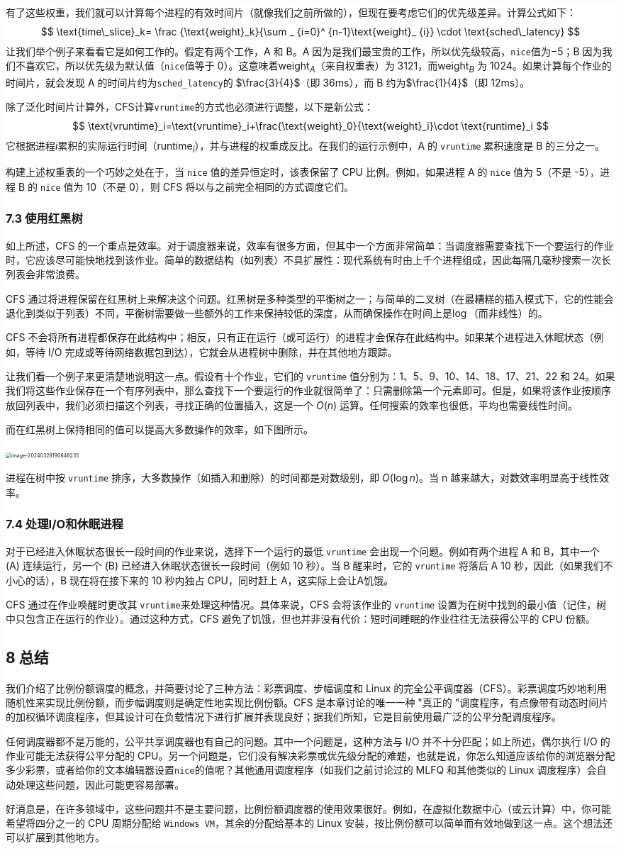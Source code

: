 有了这些权重，我们就可以计算每个进程的有效时间片（就像我们之前所做的），但现在要考虑它们的优先级差异。计算公式如下：
$$
\text{time\_slice}_k= \frac {\text{weight}_k}{\sum _ {i=0}^ {n-1}\text{weight}_ {i}} \cdot \text{sched\_latency}
$$
让我们举个例子来看看它是如何工作的。假定有两个工作，A 和 B。A 因为是我们最宝贵的工作，所以优先级较高，`nice`值为$-5$；B 因为我们不喜欢它，所以优先级为默认值（`nice`值等于 0）。这意味着$\text{weight}_A$（来自权重表）为 3121，而$\text{weight}_B$ 为 1024。如果计算每个作业的时间片，就会发现 A 的时间片约为`sched_latency`的 $\frac{3}{4}$（即 $36\text{ms}$），而 B 约为$\frac{1}{4}$（即 $12\text{ms}$）。

除了泛化时间片计算外，CFS计算`vruntime`的方式也必须进行调整，以下是新公式：
$$
\text{vruntime}_i=\text{vruntime}_i+\frac{\text{weight}_0}{\text{weight}_i}\cdot \text{runtime}_i
$$
它根据进程$i$累积的实际运行时间（$\text{runtime}_i$），并与进程的权重成反比。在我们的运行示例中，A 的 `vruntime` 累积速度是 B 的三分之一。

构建上述权重表的一个巧妙之处在于，当 `nice` 值的差异恒定时，该表保留了 CPU 比例。例如，如果进程 A 的 `nice` 值为 5（不是 -5），进程 B 的 `nice` 值为 10（不是 0），则 CFS 将以与之前完全相同的方式调度它们。

### 7.3 使用红黑树

如上所述，CFS 的一个重点是效率。对于调度器来说，效率有很多方面，但其中一个方面非常简单：当调度器需要查找下一个要运行的作业时，它应该尽可能快地找到该作业。简单的数据结构（如列表）不具扩展性：现代系统有时由上千个进程组成，因此每隔几毫秒搜索一次长列表会非常浪费。

CFS 通过将进程保留在红黑树上来解决这个问题。红黑树是多种类型的平衡树之一；与简单的二叉树（在最糟糕的插入模式下，它的性能会退化到类似于列表）不同，平衡树需要做一些额外的工作来保持较低的深度，从而确保操作在时间上是$\log$（而非线性）的。

CFS 不会将所有进程都保存在此结构中；相反，只有正在运行（或可运行）的进程才会保存在此结构中。如果某个进程进入休眠状态（例如，等待 I/O 完成或等待网络数据包到达），它就会从进程树中删除，并在其他地方跟踪。

让我们看一个例子来更清楚地说明这一点。假设有十个作业，它们的 `vruntime` 值分别为：1、5、9、10、14、18、17、21、22 和 24。如果我们将这些作业保存在一个有序列表中，那么查找下一个要运行的作业就很简单了：只需删除第一个元素即可。但是，如果将该作业按顺序放回列表中，我们必须扫描这个列表，寻找正确的位置插入，这是一个 $O(n)$ 运算。任何搜索的效率也很低，平均也需要线性时间。

而在红黑树上保持相同的值可以提高大多数操作的效率，如下图所示。

<img src="https://raw.githubusercontent.com/unique-pure/NewPicGoLibrary/main/img/CFS-Red-Black-Tree.png" alt="image-20240328190846235" style="zoom:50%;" />

进程在树中按 `vruntime` 排序，大多数操作（如插入和删除）的时间都是对数级别，即 $O(\log n)$。当 n 越来越大，对数效率明显高于线性效率。

### 7.4 处理I/O和休眠进程

对于已经进入休眠状态很长一段时间的作业来说，选择下一个运行的最低 `vruntime` 会出现一个问题。例如有两个进程 A 和 B，其中一个 (A) 连续运行，另一个 (B) 已经进入休眠状态很长一段时间（例如 10 秒）。当 B 醒来时，它的 `vruntime` 将落后 A 10 秒，因此（如果我们不小心的话），B 现在将在接下来的 10 秒内独占 CPU，同时赶上 A，这实际上会让A饥饿。

CFS 通过在作业唤醒时更改其 `vruntime`来处理这种情况。具体来说，CFS 会将该作业的 `vruntime` 设置为在树中找到的最小值（记住，树中只包含正在运行的作业）。通过这种方式，CFS 避免了饥饿，但也并非没有代价：短时间睡眠的作业往往无法获得公平的 CPU 份额。

## 8 总结

我们介绍了比例份额调度的概念，并简要讨论了三种方法：彩票调度、步幅调度和 Linux 的完全公平调度器（CFS）。彩票调度巧妙地利用随机性来实现比例份额，而步幅调度则是确定性地实现比例份额。CFS 是本章讨论的唯一一种 "真正的 "调度程序，有点像带有动态时间片的加权循环调度程序，但其设计可在负载情况下进行扩展并表现良好；据我们所知，它是目前使用最广泛的公平分配调度程序。

任何调度器都不是万能的，公平共享调度器也有自己的问题。其中一个问题是，这种方法与 I/O 并不十分匹配；如上所述，偶尔执行 I/O 的作业可能无法获得公平分配的 CPU。另一个问题是，它们没有解决彩票或优先级分配的难题，也就是说，你怎么知道应该给你的浏览器分配多少彩票，或者给你的文本编辑器设置`nice`的值呢？其他通用调度程序（如我们之前讨论过的 MLFQ 和其他类似的 Linux 调度程序）会自动处理这些问题，因此可能更容易部署。

好消息是，在许多领域中，这些问题并不是主要问题，比例份额调度器的使用效果很好。例如，在虚拟化数据中心（或云计算）中，你可能希望将四分之一的 CPU 周期分配给 `Windows VM`，其余的分配给基本的 Linux 安装，按比例份额可以简单而有效地做到这一点。这个想法还可以扩展到其他地方。
